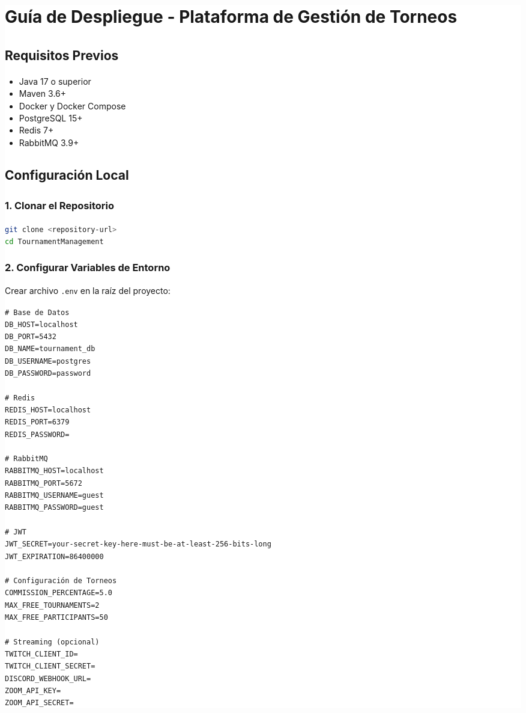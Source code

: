# Guía de Despliegue - Plataforma de Gestión de Torneos

## Requisitos Previos

- Java 17 o superior
- Maven 3.6+
- Docker y Docker Compose
- PostgreSQL 15+
- Redis 7+
- RabbitMQ 3.9+

## Configuración Local

### 1. Clonar el Repositorio

```bash
git clone <repository-url>
cd TournamentManagement
```

### 2. Configurar Variables de Entorno

Crear archivo `.env` en la raíz del proyecto:

```env
# Base de Datos
DB_HOST=localhost
DB_PORT=5432
DB_NAME=tournament_db
DB_USERNAME=postgres
DB_PASSWORD=password

# Redis
REDIS_HOST=localhost
REDIS_PORT=6379
REDIS_PASSWORD=

# RabbitMQ
RABBITMQ_HOST=localhost
RABBITMQ_PORT=5672
RABBITMQ_USERNAME=guest
RABBITMQ_PASSWORD=guest

# JWT
JWT_SECRET=your-secret-key-here-must-be-at-least-256-bits-long
JWT_EXPIRATION=86400000

# Configuración de Torneos
COMMISSION_PERCENTAGE=5.0
MAX_FREE_TOURNAMENTS=2
MAX_FREE_PARTICIPANTS=50

# Streaming (opcional)
TWITCH_CLIENT_ID=
TWITCH_CLIENT_SECRET=
DISCORD_WEBHOOK_URL=
ZOOM_API_KEY=
ZOOM_API_SECRET=
```
